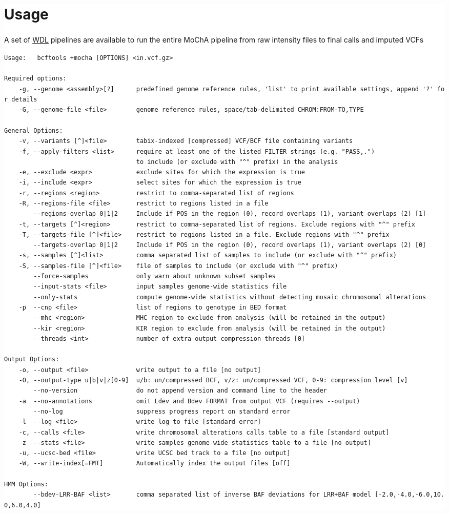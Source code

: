 
Usage
=====

A set of [WDL](https://github.com/freeseek/mochawdl) pipelines are available to run the entire MoChA pipeline from raw intensity files to final calls and imputed VCFs

```
Usage:   bcftools +mocha [OPTIONS] <in.vcf.gz>

Required options:
    -g, --genome <assembly>[?]      predefined genome reference rules, 'list' to print available settings, append '?' for details
    -G, --genome-file <file>        genome reference rules, space/tab-delimited CHROM:FROM-TO,TYPE

General Options:
    -v, --variants [^]<file>        tabix-indexed [compressed] VCF/BCF file containing variants
    -f, --apply-filters <list>      require at least one of the listed FILTER strings (e.g. "PASS,.")
                                    to include (or exclude with "^" prefix) in the analysis
    -e, --exclude <expr>            exclude sites for which the expression is true
    -i, --include <expr>            select sites for which the expression is true
    -r, --regions <region>          restrict to comma-separated list of regions
    -R, --regions-file <file>       restrict to regions listed in a file
        --regions-overlap 0|1|2     Include if POS in the region (0), record overlaps (1), variant overlaps (2) [1]
    -t, --targets [^]<region>       restrict to comma-separated list of regions. Exclude regions with "^" prefix
    -T, --targets-file [^]<file>    restrict to regions listed in a file. Exclude regions with "^" prefix
        --targets-overlap 0|1|2     Include if POS in the region (0), record overlaps (1), variant overlaps (2) [0]
    -s, --samples [^]<list>         comma separated list of samples to include (or exclude with "^" prefix)
    -S, --samples-file [^]<file>    file of samples to include (or exclude with "^" prefix)
        --force-samples             only warn about unknown subset samples
        --input-stats <file>        input samples genome-wide statistics file
        --only-stats                compute genome-wide statistics without detecting mosaic chromosomal alterations
    -p  --cnp <file>                list of regions to genotype in BED format
        --mhc <region>              MHC region to exclude from analysis (will be retained in the output)
        --kir <region>              KIR region to exclude from analysis (will be retained in the output)
        --threads <int>             number of extra output compression threads [0]

Output Options:
    -o, --output <file>             write output to a file [no output]
    -O, --output-type u|b|v|z[0-9]  u/b: un/compressed BCF, v/z: un/compressed VCF, 0-9: compression level [v]
        --no-version                do not append version and command line to the header
    -a  --no-annotations            omit Ldev and Bdev FORMAT from output VCF (requires --output)
        --no-log                    suppress progress report on standard error
    -l  --log <file>                write log to file [standard error]
    -c, --calls <file>              write chromosomal alterations calls table to a file [standard output]
    -z  --stats <file>              write samples genome-wide statistics table to a file [no output]
    -u, --ucsc-bed <file>           write UCSC bed track to a file [no output]
    -W, --write-index[=FMT]         Automatically index the output files [off]

HMM Options:
        --bdev-LRR-BAF <list>       comma separated list of inverse BAF deviations for LRR+BAF model [-2.0,-4.0,-6.0,10.0,6.0,4.0]
```